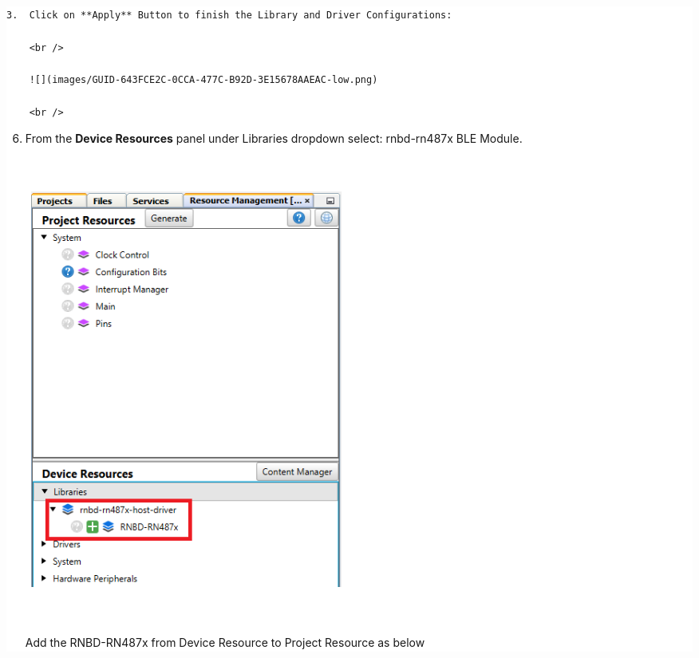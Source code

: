     3.  Click on **Apply** Button to finish the Library and Driver Configurations:

        <br />

        ![](images/GUID-643FCE2C-0CCA-477C-B92D-3E15678AAEAC-low.png)

        <br />

6.  From the **Device Resources** panel under Libraries dropdown select: rnbd-rn487x BLE Module.

    <br />

    ![](images/GUID-563CD3C8-EDAD-4984-80B4-41BFEE039C74-low.png)

    <br />

    Add the RNBD-RN487x from Device Resource to Project Resource as below<br />
